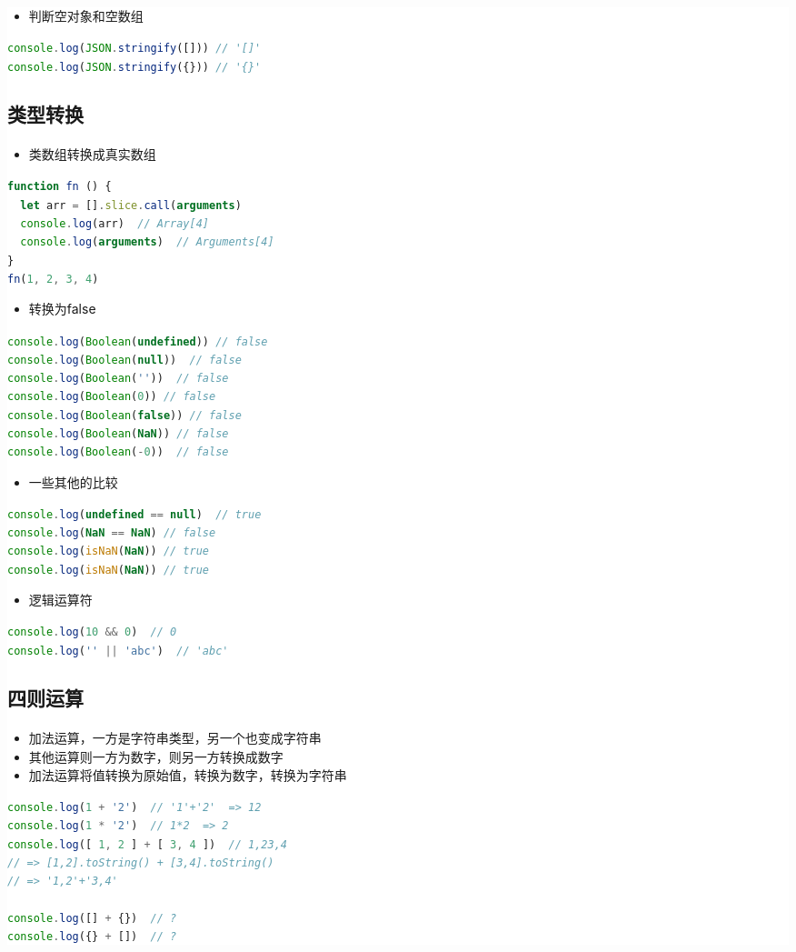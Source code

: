 - 判断空对象和空数组
```javascript
console.log(JSON.stringify([])) // '[]'
console.log(JSON.stringify({})) // '{}'
```

## 类型转换
- 类数组转换成真实数组
```javascript
function fn () {
  let arr = [].slice.call(arguments)
  console.log(arr)  // Array[4]
  console.log(arguments)  // Arguments[4]
}
fn(1, 2, 3, 4)
```

- 转换为false

```javascript
console.log(Boolean(undefined)) // false
console.log(Boolean(null))  // false
console.log(Boolean(''))  // false
console.log(Boolean(0)) // false
console.log(Boolean(false)) // false
console.log(Boolean(NaN)) // false
console.log(Boolean(-0))  // false
```

-  一些其他的比较

```javascript
console.log(undefined == null)  // true
console.log(NaN == NaN) // false
console.log(isNaN(NaN)) // true
console.log(isNaN(NaN)) // true
```

- 逻辑运算符
```javascript
console.log(10 && 0)  // 0
console.log('' || 'abc')  // 'abc'
```

## 四则运算
- 加法运算，一方是字符串类型，另一个也变成字符串
- 其他运算则一方为数字，则另一方转换成数字
- 加法运算将值转换为原始值，转换为数字，转换为字符串

```javascript
console.log(1 + '2')  // '1'+'2'  => 12
console.log(1 * '2')  // 1*2  => 2
console.log([ 1, 2 ] + [ 3, 4 ])  // 1,23,4
// => [1,2].toString() + [3,4].toString()
// => '1,2'+'3,4'

console.log([] + {})  // ?
console.log({} + [])  // ?
```
